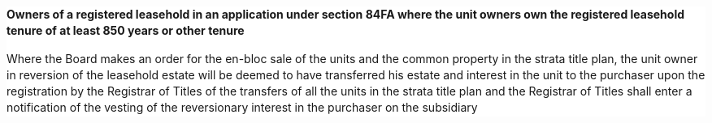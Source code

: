 **Owners of a registered leasehold in an application under section 84FA
where the unit owners own the registered leasehold tenure of at least
850 years or other tenure**

Where the Board makes an order for the en-bloc sale of the units and the
common property in the strata title plan, the unit owner in reversion of
the leasehold estate will be deemed to have transferred his estate and
interest in the unit to the purchaser upon the registration by the
Registrar of Titles of the transfers of all the units in the strata
title plan and the Registrar of Titles shall enter a notification of the
vesting of the reversionary interest in the purchaser on the subsidiary
